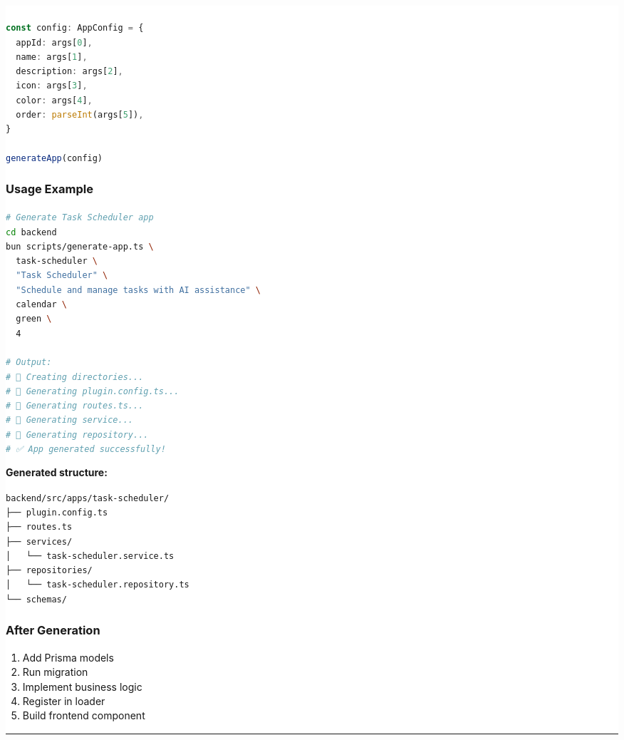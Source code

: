 ```typescript

const config: AppConfig = {
  appId: args[0],
  name: args[1],
  description: args[2],
  icon: args[3],
  color: args[4],
  order: parseInt(args[5]),
}

generateApp(config)
```

### Usage Example

```bash
# Generate Task Scheduler app
cd backend
bun scripts/generate-app.ts \
  task-scheduler \
  "Task Scheduler" \
  "Schedule and manage tasks with AI assistance" \
  calendar \
  green \
  4

# Output:
# 📁 Creating directories...
# 📝 Generating plugin.config.ts...
# 📝 Generating routes.ts...
# 📝 Generating service...
# 📝 Generating repository...
# ✅ App generated successfully!
```

**Generated structure:**

```
backend/src/apps/task-scheduler/
├── plugin.config.ts
├── routes.ts
├── services/
│   └── task-scheduler.service.ts
├── repositories/
│   └── task-scheduler.repository.ts
└── schemas/
```

### After Generation

1. Add Prisma models
2. Run migration
3. Implement business logic
4. Register in loader
5. Build frontend component

---